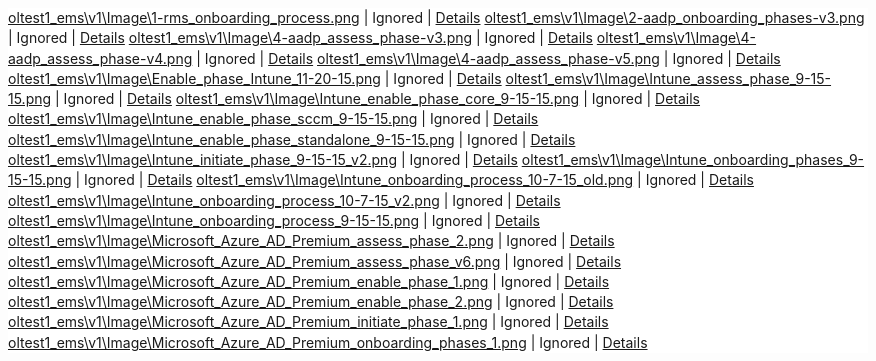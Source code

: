  [oltest1_ems\v1\Image\1-rms_onboarding_process.png](https://github.com/kimizhu/oltest1_ems/blob/1c4df4abf580c1d13099d56b8f486574743d8680/oltest1_ems/v1/Image/1-rms_onboarding_process.png) | Ignored | [Details](#d7641e47928129e58192ac12d9e36cd56c57be4d6)
 [oltest1_ems\v1\Image\2-aadp_onboarding_phases-v3.png](https://github.com/kimizhu/oltest1_ems/blob/490ca3925f411e51c7efac0b154545686b7f8377/oltest1_ems/v1/Image/2-aadp_onboarding_phases-v3.png) | Ignored | [Details](#0478b1d6b50ed08e780f0de7ba57e26d9a653c707)
 [oltest1_ems\v1\Image\4-aadp_assess_phase-v3.png](https://github.com/kimizhu/oltest1_ems/blob/490ca3925f411e51c7efac0b154545686b7f8377/oltest1_ems/v1/Image/4-aadp_assess_phase-v3.png) | Ignored | [Details](#37eebe7c7d8e52eb31e73bd024985eac7486d0a38)
 [oltest1_ems\v1\Image\4-aadp_assess_phase-v4.png](https://github.com/kimizhu/oltest1_ems/blob/1c4df4abf580c1d13099d56b8f486574743d8680/oltest1_ems/v1/Image/4-aadp_assess_phase-v4.png) | Ignored | [Details](#c35f1ea3e19ceb9319688b7b85b0cce91505ebbe9)
 [oltest1_ems\v1\Image\4-aadp_assess_phase-v5.png](https://github.com/kimizhu/oltest1_ems/blob/1c4df4abf580c1d13099d56b8f486574743d8680/oltest1_ems/v1/Image/4-aadp_assess_phase-v5.png) | Ignored | [Details](#37eebe7c7d8e52eb31e73bd024985eac7486d0a310)
 [oltest1_ems\v1\Image\Enable_phase_Intune_11-20-15.png](https://github.com/kimizhu/oltest1_ems/blob/490ca3925f411e51c7efac0b154545686b7f8377/oltest1_ems/v1/Image/Enable_phase_Intune_11-20-15.png) | Ignored | [Details](#f0db5300f58aef37da4c0f87bc02e14cbd2c51f311)
 [oltest1_ems\v1\Image\Intune_assess_phase_9-15-15.png](https://github.com/kimizhu/oltest1_ems/blob/490ca3925f411e51c7efac0b154545686b7f8377/oltest1_ems/v1/Image/Intune_assess_phase_9-15-15.png) | Ignored | [Details](#989a623c0d4d648a6411d300d24e7b166b79dcc512)
 [oltest1_ems\v1\Image\Intune_enable_phase_core_9-15-15.png](https://github.com/kimizhu/oltest1_ems/blob/490ca3925f411e51c7efac0b154545686b7f8377/oltest1_ems/v1/Image/Intune_enable_phase_core_9-15-15.png) | Ignored | [Details](#468d344e2a354c889a0b77b3f0a7796d2720864113)
 [oltest1_ems\v1\Image\Intune_enable_phase_sccm_9-15-15.png](https://github.com/kimizhu/oltest1_ems/blob/490ca3925f411e51c7efac0b154545686b7f8377/oltest1_ems/v1/Image/Intune_enable_phase_sccm_9-15-15.png) | Ignored | [Details](#2bc0c71f97011edd2d72fb6191548a27ce19949c14)
 [oltest1_ems\v1\Image\Intune_enable_phase_standalone_9-15-15.png](https://github.com/kimizhu/oltest1_ems/blob/490ca3925f411e51c7efac0b154545686b7f8377/oltest1_ems/v1/Image/Intune_enable_phase_standalone_9-15-15.png) | Ignored | [Details](#25e1a4520e0474db9a5e98dbd44469f260cadae315)
 [oltest1_ems\v1\Image\Intune_initiate_phase_9-15-15_v2.png](https://github.com/kimizhu/oltest1_ems/blob/490ca3925f411e51c7efac0b154545686b7f8377/oltest1_ems/v1/Image/Intune_initiate_phase_9-15-15_v2.png) | Ignored | [Details](#f0021622ea4a945d276e049e1f53980ef5bbcb4716)
 [oltest1_ems\v1\Image\Intune_onboarding_phases_9-15-15.png](https://github.com/kimizhu/oltest1_ems/blob/490ca3925f411e51c7efac0b154545686b7f8377/oltest1_ems/v1/Image/Intune_onboarding_phases_9-15-15.png) | Ignored | [Details](#01dceb32e182d5a32c095ee441855d58848f2ef217)
 [oltest1_ems\v1\Image\Intune_onboarding_process_10-7-15_old.png](https://github.com/kimizhu/oltest1_ems/blob/1c4df4abf580c1d13099d56b8f486574743d8680/oltest1_ems/v1/Image/Intune_onboarding_process_10-7-15_old.png) | Ignored | [Details](#cff679acaea06114e77da7e149b6810504c43b0d18)
 [oltest1_ems\v1\Image\Intune_onboarding_process_10-7-15_v2.png](https://github.com/kimizhu/oltest1_ems/blob/490ca3925f411e51c7efac0b154545686b7f8377/oltest1_ems/v1/Image/Intune_onboarding_process_10-7-15_v2.png) | Ignored | [Details](#b884f9b50170025979216b2a434540566414442a19)
 [oltest1_ems\v1\Image\Intune_onboarding_process_9-15-15.png](https://github.com/kimizhu/oltest1_ems/blob/490ca3925f411e51c7efac0b154545686b7f8377/oltest1_ems/v1/Image/Intune_onboarding_process_9-15-15.png) | Ignored | [Details](#b05f0f8dc9624d145b8b9bce226458a437fc105920)
 [oltest1_ems\v1\Image\Microsoft_Azure_AD_Premium_assess_phase_2.png](https://github.com/kimizhu/oltest1_ems/blob/1c4df4abf580c1d13099d56b8f486574743d8680/oltest1_ems/v1/Image/Microsoft_Azure_AD_Premium_assess_phase_2.png) | Ignored | [Details](#a056561c587322cb30eceefdb1352f3e572ad8be21)
 [oltest1_ems\v1\Image\Microsoft_Azure_AD_Premium_assess_phase_v6.png](https://github.com/kimizhu/oltest1_ems/blob/1c4df4abf580c1d13099d56b8f486574743d8680/oltest1_ems/v1/Image/Microsoft_Azure_AD_Premium_assess_phase_v6.png) | Ignored | [Details](#37eebe7c7d8e52eb31e73bd024985eac7486d0a322)
 [oltest1_ems\v1\Image\Microsoft_Azure_AD_Premium_enable_phase_1.png](https://github.com/kimizhu/oltest1_ems/blob/1c4df4abf580c1d13099d56b8f486574743d8680/oltest1_ems/v1/Image/Microsoft_Azure_AD_Premium_enable_phase_1.png) | Ignored | [Details](#26daa6e1884a8ce4de143613028982078df2177223)
 [oltest1_ems\v1\Image\Microsoft_Azure_AD_Premium_enable_phase_2.png](https://github.com/kimizhu/oltest1_ems/blob/490ca3925f411e51c7efac0b154545686b7f8377/oltest1_ems/v1/Image/Microsoft_Azure_AD_Premium_enable_phase_2.png) | Ignored | [Details](#f333254dcf8caec6a8f47f282b8f9e82fed06ddc24)
 [oltest1_ems\v1\Image\Microsoft_Azure_AD_Premium_initiate_phase_1.png](https://github.com/kimizhu/oltest1_ems/blob/490ca3925f411e51c7efac0b154545686b7f8377/oltest1_ems/v1/Image/Microsoft_Azure_AD_Premium_initiate_phase_1.png) | Ignored | [Details](#64648bbfd6aba6c1987ea9a7cb5ba4f6bf95831125)
 [oltest1_ems\v1\Image\Microsoft_Azure_AD_Premium_onboarding_phases_1.png](https://github.com/kimizhu/oltest1_ems/blob/1c4df4abf580c1d13099d56b8f486574743d8680/oltest1_ems/v1/Image/Microsoft_Azure_AD_Premium_onboarding_phases_1.png) | Ignored | [Details](#fec59b8ac1555666e5908fb2674e5f4012577f9026)